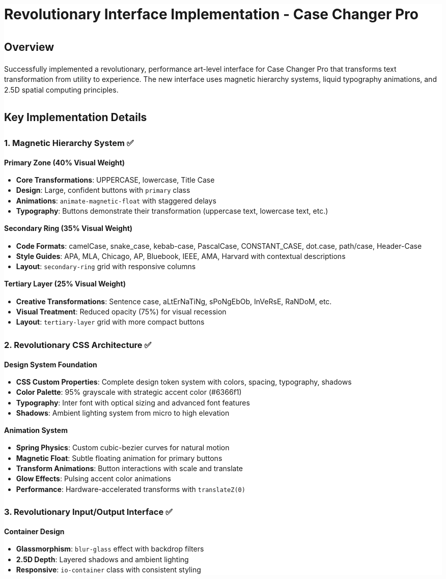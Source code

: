 # Revolutionary Interface Implementation - Case Changer Pro

## Overview
Successfully implemented a revolutionary, performance art-level interface for Case Changer Pro that transforms text transformation from utility to experience. The new interface uses magnetic hierarchy systems, liquid typography animations, and 2.5D spatial computing principles.

## Key Implementation Details

### 1. Magnetic Hierarchy System ✅

**Primary Zone (40% Visual Weight)**
- **Core Transformations**: UPPERCASE, lowercase, Title Case
- **Design**: Large, confident buttons with `primary` class
- **Animations**: `animate-magnetic-float` with staggered delays
- **Typography**: Buttons demonstrate their transformation (uppercase text, lowercase text, etc.)

**Secondary Ring (35% Visual Weight)**
- **Code Formats**: camelCase, snake_case, kebab-case, PascalCase, CONSTANT_CASE, dot.case, path/case, Header-Case
- **Style Guides**: APA, MLA, Chicago, AP, Bluebook, IEEE, AMA, Harvard with contextual descriptions
- **Layout**: `secondary-ring` grid with responsive columns

**Tertiary Layer (25% Visual Weight)**
- **Creative Transformations**: Sentence case, aLtErNaTiNg, sPoNgEbOb, InVeRsE, RaNDoM, etc.
- **Visual Treatment**: Reduced opacity (75%) for visual recession
- **Layout**: `tertiary-layer` grid with more compact buttons

### 2. Revolutionary CSS Architecture ✅

**Design System Foundation**
- **CSS Custom Properties**: Complete design token system with colors, spacing, typography, shadows
- **Color Palette**: 95% grayscale with strategic accent color (#6366f1)
- **Typography**: Inter font with optical sizing and advanced font features
- **Shadows**: Ambient lighting system from micro to high elevation

**Animation System**
- **Spring Physics**: Custom cubic-bezier curves for natural motion
- **Magnetic Float**: Subtle floating animation for primary buttons
- **Transform Animations**: Button interactions with scale and translate
- **Glow Effects**: Pulsing accent color animations
- **Performance**: Hardware-accelerated transforms with `translateZ(0)`

### 3. Revolutionary Input/Output Interface ✅

**Container Design**
- **Glassmorphism**: `blur-glass` effect with backdrop filters
- **2.5D Depth**: Layered shadows and ambient lighting
- **Responsive**: `io-container` class with consistent styling
